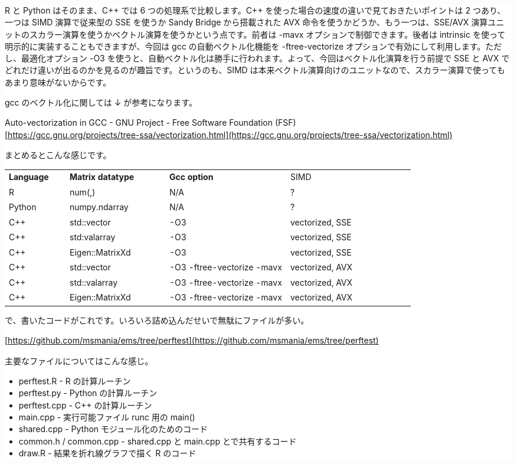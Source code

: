  
R と Python はそのまま、C++ では 6 つの処理系で比較します。C++ を使った場合の速度の違いで見ておきたいポイントは 2 つあり、一つは SIMD 演算で従来型の SSE を使うか Sandy Bridge から搭載された AVX 命令を使うかどうか、もう一つは、SSE/AVX 演算ユニットのスカラー演算を使うかベクトル演算を使うかという点です。前者は -mavx オプションで制御できます。後者は intrinsic を使って明示的に実装することもできますが、今回は gcc の自動ベクトル化機能を -ftree-vectorize オプションで有効にして利用します。ただし、最適化オプション -O3 を使うと、自動ベクトル化は勝手に行われます。よって、今回はベクトル化演算を行う前提で SSE と AVX でどれだけ違いが出るのかを見るのが趣旨です。というのも、SIMD は本来ベクトル演算向けのユニットなので、スカラー演算で使ってもあまり意味がないからです。

 
gcc のベクトル化に関しては ↓ が参考になります。

 
Auto-vectorization in GCC - GNU Project - Free Software Foundation (FSF) <br />
[https://gcc.gnu.org/projects/tree-ssa/vectorization.html](https://gcc.gnu.org/projects/tree-ssa/vectorization.html)

 
まとめるとこんな感じです。

 <table width="625" border="0" cellspacing="0" cellpadding="2"><tbody>     <tr>       <td width="84" valign="top"><strong>Language</strong></td>        <td width="155" valign="top"><strong>Matrix datatype</strong></td>        <td width="191" valign="top"><strong>Gcc option</strong></td>        <td width="197" valign="top">SIMD</td>     </tr>      <tr>       <td width="84" valign="top">R</td>        <td width="155" valign="top">num(,)</td>        <td width="191" valign="top">N/A</td>        <td width="197" valign="top">?</td>     </tr>      <tr>       <td width="84" valign="top">Python</td>        <td width="155" valign="top">numpy.ndarray</td>        <td width="191" valign="top">N/A</td>        <td width="197" valign="top">?</td>     </tr>      <tr>       <td width="85" valign="top">C++</td>        <td width="155" valign="top">std::vector</td>        <td width="191" valign="top">-O3</td>        <td width="197" valign="top">vectorized, SSE</td>     </tr>      <tr>       <td width="86" valign="top">C++</td>        <td width="155" valign="top">std:valarray</td>        <td width="191" valign="top">-O3</td>        <td width="197" valign="top">vectorized, SSE</td>     </tr>      <tr>       <td width="87" valign="top">C++</td>        <td width="155" valign="top">Eigen::MatrixXd</td>        <td width="191" valign="top">-O3</td>        <td width="197" valign="top">vectorized, SSE</td>     </tr>      <tr>       <td width="88" valign="top">C++</td>        <td width="155" valign="top">std::vector</td>        <td width="191" valign="top">-O3 -ftree-vectorize -mavx</td>        <td width="197" valign="top">vectorized, AVX</td>     </tr>      <tr>       <td width="89" valign="top">C++</td>        <td width="155" valign="top">std::valarray</td>        <td width="191" valign="top">-O3 -ftree-vectorize -mavx</td>        <td width="197" valign="top">vectorized, AVX</td>     </tr>      <tr>       <td width="89" valign="top">C++</td>        <td width="155" valign="top">Eigen::MatrixXd</td>        <td width="191" valign="top">-O3 -ftree-vectorize -mavx</td>        <td width="197" valign="top">vectorized, AVX</td>     </tr>   </tbody></table> 
で、書いたコードがこれです。いろいろ詰め込んだせいで無駄にファイルが多い。

 
[https://github.com/msmania/ems/tree/perftest](https://github.com/msmania/ems/tree/perftest)

 
主要なファイルについてはこんな感じ。

 
- perftest.R - R の計算ルーチン 
- perftest.py - Python の計算ルーチン 
- perftest.cpp - C++ の計算ルーチン 
- main.cpp - 実行可能ファイル runc 用の main() 
- shared.cpp - Python モジュール化のためのコード 
- common.h / common.cpp - shared.cpp と main.cpp とで共有するコード 
- draw.R - 結果を折れ線グラフで描く R のコード 

 